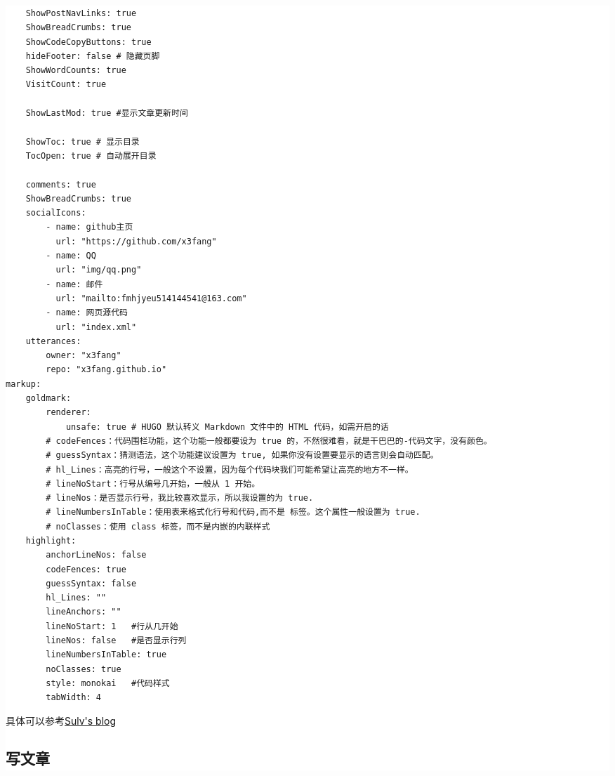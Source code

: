         ShowPostNavLinks: true
        ShowBreadCrumbs: true
        ShowCodeCopyButtons: true
        hideFooter: false # 隐藏页脚
        ShowWordCounts: true
        VisitCount: true
    
        ShowLastMod: true #显示文章更新时间
    
        ShowToc: true # 显示目录
        TocOpen: true # 自动展开目录
    
        comments: true
        ShowBreadCrumbs: true
        socialIcons:
            - name: github主页
              url: "https://github.com/x3fang"
            - name: QQ
              url: "img/qq.png"
            - name: 邮件
              url: "mailto:fmhjyeu514144541@163.com"
            - name: 网页源代码
              url: "index.xml"
        utterances:
            owner: "x3fang"
            repo: "x3fang.github.io"
    markup:
        goldmark:
            renderer:
                unsafe: true # HUGO 默认转义 Markdown 文件中的 HTML 代码，如需开启的话
            # codeFences：代码围栏功能，这个功能一般都要设为 true 的，不然很难看，就是干巴巴的-代码文字，没有颜色。
            # guessSyntax：猜测语法，这个功能建议设置为 true, 如果你没有设置要显示的语言则会自动匹配。
            # hl_Lines：高亮的行号，一般这个不设置，因为每个代码块我们可能希望让高亮的地方不一样。
            # lineNoStart：行号从编号几开始，一般从 1 开始。
            # lineNos：是否显示行号，我比较喜欢显示，所以我设置的为 true.
            # lineNumbersInTable：使用表来格式化行号和代码,而不是 标签。这个属性一般设置为 true.
            # noClasses：使用 class 标签，而不是内嵌的内联样式
        highlight:
            anchorLineNos: false
            codeFences: true
            guessSyntax: false
            hl_Lines: ""
            lineAnchors: ""
            lineNoStart: 1   #行从几开始
            lineNos: false   #是否显示行列
            lineNumbersInTable: true
            noClasses: true
            style: monokai   #代码样式
            tabWidth: 4
具体可以参考[Sulv's blog](https://www.sulvblog.cn/posts/blog/build_hugo/#4%e9%85%8d%e7%bd%ae%e6%96%87%e4%bb%b6)  
## 写文章